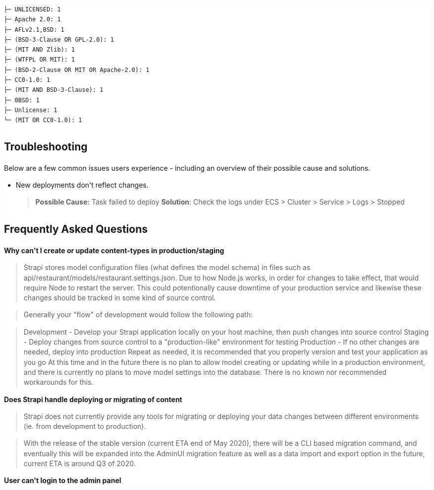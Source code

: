 ```
├─ UNLICENSED: 1
├─ Apache 2.0: 1
├─ AFLv2.1,BSD: 1
├─ (BSD-3-Clause OR GPL-2.0): 1
├─ (MIT AND Zlib): 1
├─ (WTFPL OR MIT): 1
├─ (BSD-2-Clause OR MIT OR Apache-2.0): 1
├─ CC0-1.0: 1
├─ (MIT AND BSD-3-Clause): 1
├─ 0BSD: 1
├─ Unlicense: 1
└─ (MIT OR CC0-1.0): 1
```

## Troubleshooting

Below are a few common issues users experience - including an overview of their possible cause and solutions.

- New deployments don't reflect changes.
  > **Possible Cause:** Task failed to deploy
  > **Solution**: Check the logs under ECS > Cluster > Service > Logs > Stopped

## Frequently Asked Questions

**Why can't I create or update content-types in production/staging**

> Strapi stores model configuration files (what defines the model schema) in files such as api/restaurant/models/restaurant.settings.json. Due to how Node.js works, in order for changes to take effect, that would require Node to restart the server. This could potentionally cause downtime of your production service and likewise these changes should be tracked in some kind of source control.

> Generally your "flow" of development would follow the following path:

> Development - Develop your Strapi application locally on your host machine, then push changes into source control
> Staging - Deploy changes from source control to a "production-like" environment for testing
> Production - If no other changes are needed, deploy into production
> Repeat as needed, it is recommended that you properly version and test your application as you go
> At this time and in the future there is no plan to allow model creating or updating while in a production environment, and there is currently no plans to move model settings into the database. There is no known nor recommended workarounds for this.

**Does Strapi handle deploying or migrating of content**

> Strapi does not currently provide any tools for migrating or deploying your data changes between different environments (ie. from development to production).

> With the release of the stable version (current ETA end of May 2020), there will be a CLI based migration command, and eventually this will be expanded into the AdminUI migration feature as well as a data import and export option in the future, current ETA is around Q3 of 2020.

**User can't login to the admin panel**
